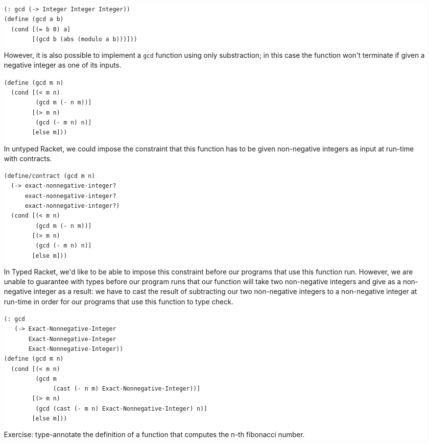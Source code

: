   ```racket
  (: gcd (-> Integer Integer Integer))
  (define (gcd a b)
    (cond [(= b 0) a]
          [(gcd b (abs (modulo a b)))]))
  ```
  
  However, it is also possible to implement a `gcd` function using only substraction; in this case the function won't terminate if given a negative integer as one of its inputs. 
  
  ```racket
  (define (gcd m n)
    (cond [(< m n) 
           (gcd m (- n m))]
          [(> m n)
           (gcd (- m n) n)]
          [else m]))
  ```
  
  In untyped Racket, we could impose the constraint that this function has to be given non-negative integers as input at run-time with contracts. 
  
  ```racket
  (define/contract (gcd m n)
    (-> exact-nonnegative-integer?
        exact-nonnegative-integer?
        exact-nonnegative-integer?)
    (cond [(< m n) 
           (gcd m (- n m))]
          [(> m n)
           (gcd (- m n) n)]
          [else m]))
  ```
  
  In Typed Racket, we'd like to be able to impose this constraint before our programs that use this function run.    However, we are unable to guarantee with types before our program runs that our function will take two non-negative integers and give as a non-negative integer as a result: we have to cast the result of subtracting our two non-negative integers to a non-negative integer at run-time in order for our programs that use this function to type check. 
  
  
  ```racket
  (: gcd 
     (-> Exact-Nonnegative-Integer
         Exact-Nonnegative-Integer 
         Exact-Nonnegative-Integer))
  (define (gcd m n)
    (cond [(< m n) 
           (gcd m 
                (cast (- n m) Exact-Nonnegative-Integer))]
          [(> m n)
           (gcd (cast (- m n) Exact-Nonnegative-Integer) n)]
          [else m]))
  ```
  
  Exercise: type-annotate the definition of a function that computes the n-th fibonacci number.
  